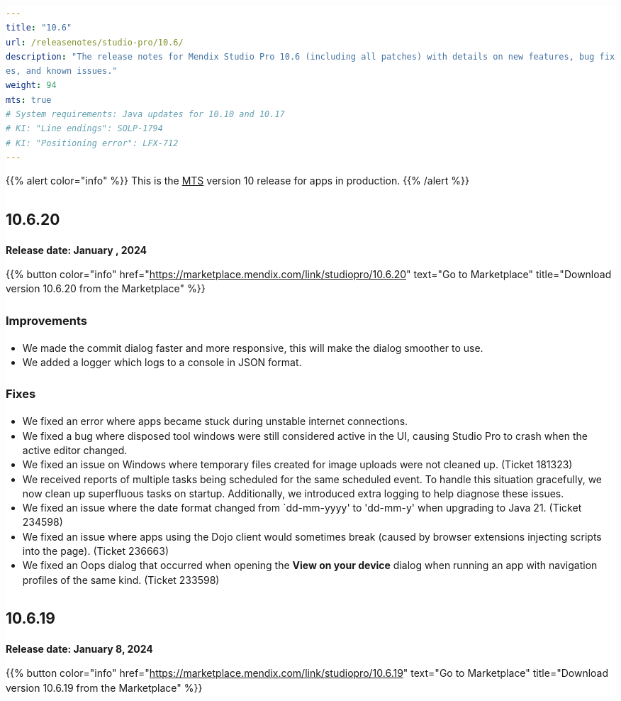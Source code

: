 ```yaml
---
title: "10.6"
url: /releasenotes/studio-pro/10.6/
description: "The release notes for Mendix Studio Pro 10.6 (including all patches) with details on new features, bug fixes, and known issues."
weight: 94
mts: true
# System requirements: Java updates for 10.10 and 10.17
# KI: "Line endings": SOLP-1794
# KI: "Positioning error": LFX-712
---
```


{{% alert color="info" %}}
This is the [MTS](/releasenotes/studio-pro/lts-mts/#mts) version 10 release for apps in production.
{{% /alert %}}

## 10.6.20

**Release date: January , 2024**

{{% button color="info" href="https://marketplace.mendix.com/link/studiopro/10.6.20" text="Go to Marketplace" title="Download version 10.6.20 from the Marketplace" %}}

### Improvements
    
- We made the commit dialog faster and more responsive, this will make the dialog smoother to use.
- We added a logger which logs to a console in JSON format.

### Fixes
    
- We fixed an error where apps became stuck during unstable internet connections.
- We fixed a bug where disposed tool windows were still considered active in the UI, causing Studio Pro to crash when the active editor changed.
- We fixed an issue on Windows where temporary files created for image uploads were not cleaned up. (Ticket 181323)
- We received reports of multiple tasks being scheduled for the same scheduled event. To handle this situation gracefully, we now clean up superfluous tasks on startup. Additionally, we introduced extra logging to help diagnose these issues.
- We fixed an issue where the date format changed from `dd-mm-yyyy' to 'dd-mm-y' when upgrading to Java 21. (Ticket 234598)
- We fixed an issue where apps using the Dojo client would sometimes break (caused by browser extensions injecting scripts into the page). (Ticket 236663)
- We fixed an Oops dialog that occurred when opening the **View on your device** dialog when running an app with navigation profiles of the same kind. (Ticket 233598)

## 10.6.19

**Release date: January 8, 2024**

{{% button color="info" href="https://marketplace.mendix.com/link/studiopro/10.6.19" text="Go to Marketplace" title="Download version 10.6.19 from the Marketplace" %}}
